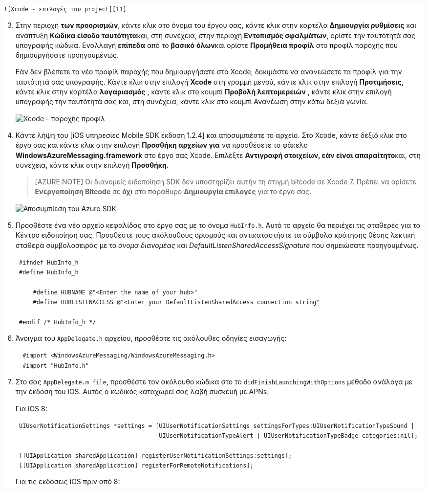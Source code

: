     ![Xcode - επιλογές του project][11]

3. Στην περιοχή **των προορισμών**, κάντε κλικ στο όνομα του έργου σας, κάντε κλικ στην καρτέλα **Δημιουργία ρυθμίσεις** και ανάπτυξη **Κώδικα είσοδο ταυτότητα**και, στη συνέχεια, στην περιοχή **Εντοπισμός σφαλμάτων**, ορίστε την ταυτότητά σας υπογραφής κώδικα. Εναλλαγή **επίπεδα** από το **βασικό** **όλων**και ορίστε **Προμήθεια προφίλ** στο προφίλ παροχής που δημιουργήσατε προηγουμένως.

    Εάν δεν βλέπετε το νέο προφίλ παροχής που δημιουργήσατε στο Xcode, δοκιμάστε να ανανεώσετε τα προφίλ για την ταυτότητά σας υπογραφής. Κάντε κλικ στην επιλογή **Xcode** στη γραμμή μενού, κάντε κλικ στην επιλογή **Προτιμήσεις**, κάντε κλικ στην καρτέλα **λογαριασμός** , κάντε κλικ στο κουμπί **Προβολή λεπτομερειών** , κάντε κλικ στην επιλογή υπογραφής την ταυτότητά σας και, στη συνέχεια, κάντε κλικ στο κουμπί Ανανέωση στην κάτω δεξιά γωνία.

    ![Xcode - παροχής προφίλ][9]

4. Κάντε λήψη του [iOS υπηρεσίες Mobile SDK έκδοση 1.2.4] και αποσυμπιέστε το αρχείο. Στο Xcode, κάντε δεξιό κλικ στο έργο σας και κάντε κλικ στην επιλογή **Προσθήκη αρχείων για** να προσθέσετε το φάκελο **WindowsAzureMessaging.framework** στο έργο σας Xcode. Επιλέξτε **Αντιγραφή στοιχείων, εάν είναι απαραίτητο**και, στη συνέχεια, κάντε κλικ στην επιλογή **Προσθήκη**.

    >[AZURE.NOTE] Οι διανομείς ειδοποίηση SDK δεν υποστηρίζει αυτήν τη στιγμή bitcode σε Xcode 7.  Πρέπει να ορίσετε **Ενεργοποίηση Bitcode** σε **όχι** στο παράθυρο **Δημιουργία επιλογές** για το έργο σας.

    ![Αποσυμπίεση του Azure SDK][10]

5. Προσθέστε ένα νέο αρχείο κεφαλίδας στο έργο σας με το όνομα `HubInfo.h`. Αυτό το αρχείο θα περιέχει τις σταθερές για το Κέντρο ειδοποίηση σας.  Προσθέστε τους ακόλουθους ορισμούς και αντικαταστήστε τα σύμβολα κράτησης θέσης λεκτική σταθερά συμβολοσειράς με το *όνομα διανομέας* και *DefaultListenSharedAccessSignature* που σημειώσατε προηγουμένως.

        #ifndef HubInfo_h
        #define HubInfo_h
        
            #define HUBNAME @"<Enter the name of your hub>"
            #define HUBLISTENACCESS @"<Enter your DefaultListenSharedAccess connection string"
        
        #endif /* HubInfo_h */

6. Άνοιγμα του `AppDelegate.h` αρχείου, προσθέστε τις ακόλουθες οδηγίες εισαγωγής:

         #import <WindowsAzureMessaging/WindowsAzureMessaging.h> 
         #import "HubInfo.h"
        
7. Στο σας `AppDelegate.m file`, προσθέστε τον ακόλουθο κώδικα στο το `didFinishLaunchingWithOptions` μέθοδο ανάλογα με την έκδοση του iOS. Αυτός ο κωδικός καταχωρεί σας λαβή συσκευή με APNs:

    Για iOS 8:

        UIUserNotificationSettings *settings = [UIUserNotificationSettings settingsForTypes:UIUserNotificationTypeSound |
                                                UIUserNotificationTypeAlert | UIUserNotificationTypeBadge categories:nil];

        [[UIApplication sharedApplication] registerUserNotificationSettings:settings];
        [[UIApplication sharedApplication] registerForRemoteNotifications];

    Για τις εκδόσεις iOS πριν από 8:


[6]: ./media/notification-hubs-ios-get-started/notification-hubs-configure-ios.png
[8]: ./media/notification-hubs-ios-get-started/notification-hubs-create-ios-app.png
[9]: ./media/notification-hubs-ios-get-started/notification-hubs-create-ios-app2.png
[10]: ./media/notification-hubs-ios-get-started/notification-hubs-create-ios-app3.png
[11]: ./media/notification-hubs-ios-get-started/notification-hubs-xcode-product-name.png
[30]: ./media/notification-hubs-ios-get-started/notification-hubs-test-send.png
[31]: ./media/notification-hubs-ios-get-started/notification-hubs-ios-ui.png
[32]: ./media/notification-hubs-ios-get-started/notification-hubs-storyboard-view.png
[33]: ./media/notification-hubs-ios-get-started/notification-hubs-test1.png
[34]: ./media/notification-hubs-ios-get-started/notification-hubs-test2.png
[35]: ./media/notification-hubs-ios-get-started/notification-hubs-test3.png
[Υπηρεσίες Mobile iOS έκδοση 1.2.4 SDK]: http://aka.ms/kymw2g
[Mobile Services iOS SDK]: http://go.microsoft.com/fwLink/?LinkID=266533
[Submit an app page]: http://go.microsoft.com/fwlink/p/?LinkID=266582
[My Applications]: http://go.microsoft.com/fwlink/p/?LinkId=262039
[Live SDK for Windows]: http://go.microsoft.com/fwlink/p/?LinkId=262253
[Get started with Mobile Services]: /develop/mobile/tutorials/get-started-ios
[Azure Classic Portal]: https://manage.windowsazure.com/
[Ειδοποίηση διανομείς καθοδήγηση]: http://msdn.microsoft.com/library/jj927170.aspx
[Xcode]: https://go.microsoft.com/fwLink/p/?LinkID=266532
[iOS Provisioning Portal]: http://go.microsoft.com/fwlink/p/?LinkId=272456
[Get started with push notifications in Mobile Services]: ../mobile-services-javascript-backend-ios-get-started-push.md
[Azure ειδοποίηση διανομείς ειδοποιήστε τους χρήστες για iOS με το .NET παρασκηνίου]: notification-hubs-aspnet-backend-ios-apple-apns-notification.md
[Χρήση διανομείς ειδοποίηση για την αποστολή πρόσφατες ειδήσεις]: notification-hubs-ios-xplat-segmented-apns-push-notification.md
[Τοπική και Οδηγός προγραμματισμού ειδοποιήσεων Push]: http://developer.apple.com/library/mac/#documentation/NetworkingInternet/Conceptual/RemoteNotificationsPG/Chapters/ApplePushService.html#//apple_ref/doc/uid/TP40008194-CH100-SW1
[Πύλη του Azure]: https://portal.azure.com